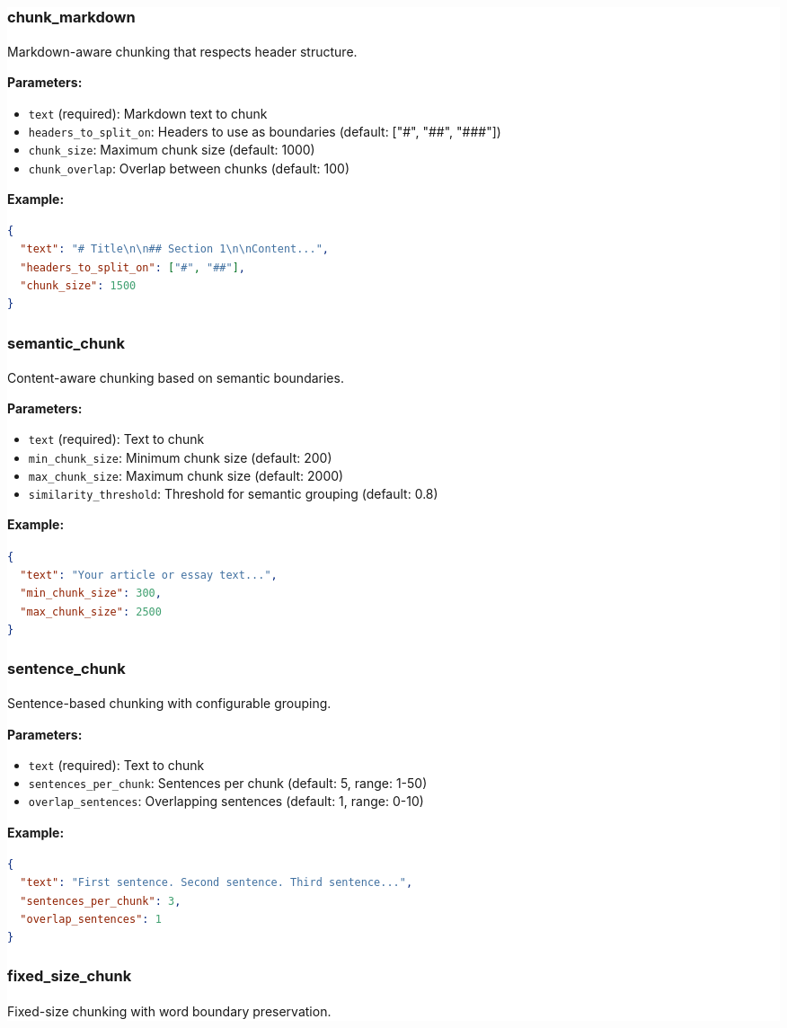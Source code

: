 ### chunk_markdown
Markdown-aware chunking that respects header structure.

**Parameters:**
- `text` (required): Markdown text to chunk
- `headers_to_split_on`: Headers to use as boundaries (default: ["#", "##", "###"])
- `chunk_size`: Maximum chunk size (default: 1000)
- `chunk_overlap`: Overlap between chunks (default: 100)

**Example:**
```json
{
  "text": "# Title\n\n## Section 1\n\nContent...",
  "headers_to_split_on": ["#", "##"],
  "chunk_size": 1500
}
```

### semantic_chunk
Content-aware chunking based on semantic boundaries.

**Parameters:**
- `text` (required): Text to chunk
- `min_chunk_size`: Minimum chunk size (default: 200)
- `max_chunk_size`: Maximum chunk size (default: 2000)
- `similarity_threshold`: Threshold for semantic grouping (default: 0.8)

**Example:**
```json
{
  "text": "Your article or essay text...",
  "min_chunk_size": 300,
  "max_chunk_size": 2500
}
```

### sentence_chunk
Sentence-based chunking with configurable grouping.

**Parameters:**
- `text` (required): Text to chunk
- `sentences_per_chunk`: Sentences per chunk (default: 5, range: 1-50)
- `overlap_sentences`: Overlapping sentences (default: 1, range: 0-10)

**Example:**
```json
{
  "text": "First sentence. Second sentence. Third sentence...",
  "sentences_per_chunk": 3,
  "overlap_sentences": 1
}
```

### fixed_size_chunk
Fixed-size chunking with word boundary preservation.
